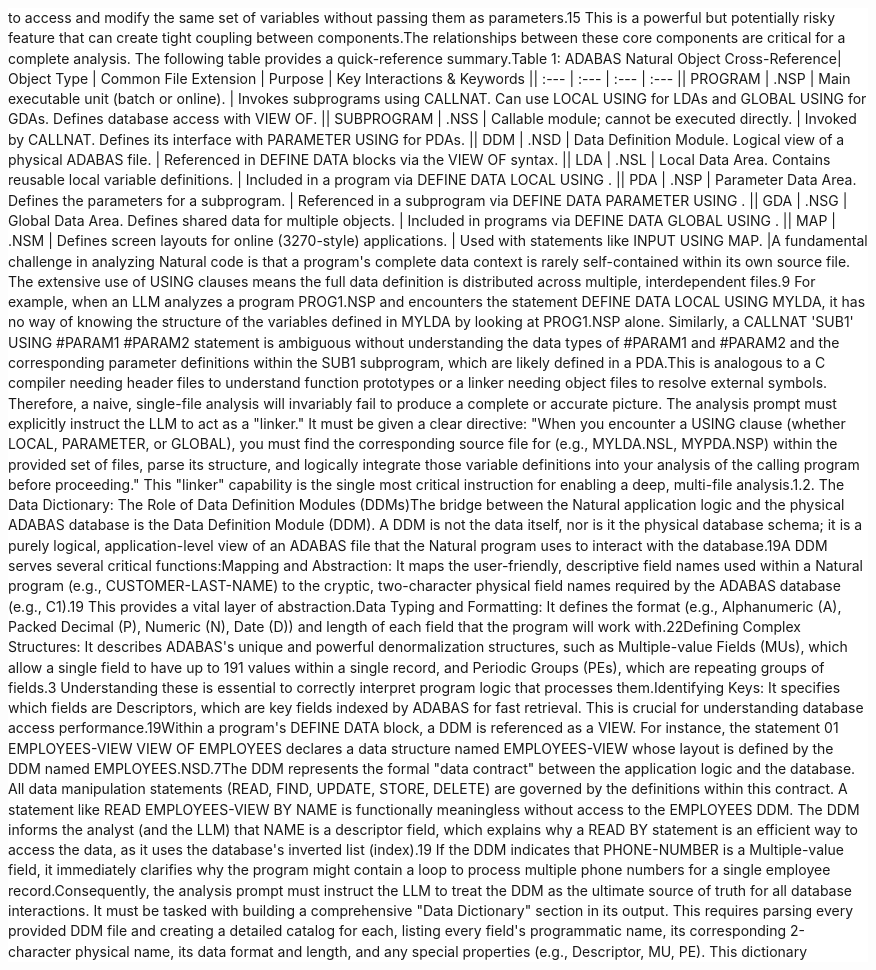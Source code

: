 to access and modify the same set of variables without passing them as parameters.15 This is a powerful but potentially risky feature that can create tight coupling between components.The relationships between these core components are critical for a complete analysis. The following table provides a quick-reference summary.Table 1: ADABAS Natural Object Cross-Reference| Object Type | Common File Extension | Purpose | Key Interactions & Keywords || :--- | :--- | :--- | :--- || PROGRAM | .NSP | Main executable unit (batch or online). | Invokes subprograms using CALLNAT. Can use LOCAL USING for LDAs and GLOBAL USING for GDAs. Defines database access with VIEW OF. || SUBPROGRAM | .NSS | Callable module; cannot be executed directly. | Invoked by CALLNAT. Defines its interface with PARAMETER USING for PDAs. || DDM | .NSD | Data Definition Module. Logical view of a physical ADABAS file. | Referenced in DEFINE DATA blocks via the VIEW OF <ddm-name> syntax. || LDA | .NSL | Local Data Area. Contains reusable local variable definitions. | Included in a program via DEFINE DATA LOCAL USING <lda-name>. || PDA | .NSP | Parameter Data Area. Defines the parameters for a subprogram. | Referenced in a subprogram via DEFINE DATA PARAMETER USING <pda-name>. || GDA | .NSG | Global Data Area. Defines shared data for multiple objects. | Included in programs via DEFINE DATA GLOBAL USING <gda-name>. || MAP | .NSM | Defines screen layouts for online (3270-style) applications. | Used with statements like INPUT USING MAP. |A fundamental challenge in analyzing Natural code is that a program's complete data context is rarely self-contained within its own source file. The extensive use of USING clauses means the full data definition is distributed across multiple, interdependent files.9 For example, when an LLM analyzes a program PROG1.NSP and encounters the statement DEFINE DATA LOCAL USING MYLDA, it has no way of knowing the structure of the variables defined in MYLDA by looking at PROG1.NSP alone. Similarly, a CALLNAT 'SUB1' USING #PARAM1 #PARAM2 statement is ambiguous without understanding the data types of #PARAM1 and #PARAM2 and the corresponding parameter definitions within the SUB1 subprogram, which are likely defined in a PDA.This is analogous to a C compiler needing header files to understand function prototypes or a linker needing object files to resolve external symbols. Therefore, a naive, single-file analysis will invariably fail to produce a complete or accurate picture. The analysis prompt must explicitly instruct the LLM to act as a "linker." It must be given a clear directive: "When you encounter a USING <name> clause (whether LOCAL, PARAMETER, or GLOBAL), you must find the corresponding source file for <name> (e.g., MYLDA.NSL, MYPDA.NSP) within the provided set of files, parse its structure, and logically integrate those variable definitions into your analysis of the calling program before proceeding." This "linker" capability is the single most critical instruction for enabling a deep, multi-file analysis.1.2. The Data Dictionary: The Role of Data Definition Modules (DDMs)The bridge between the Natural application logic and the physical ADABAS database is the Data Definition Module (DDM). A DDM is not the data itself, nor is it the physical database schema; it is a purely logical, application-level view of an ADABAS file that the Natural program uses to interact with the database.19A DDM serves several critical functions:Mapping and Abstraction: It maps the user-friendly, descriptive field names used within a Natural program (e.g., CUSTOMER-LAST-NAME) to the cryptic, two-character physical field names required by the ADABAS database (e.g., C1).19 This provides a vital layer of abstraction.Data Typing and Formatting: It defines the format (e.g., Alphanumeric (A), Packed Decimal (P), Numeric (N), Date (D)) and length of each field that the program will work with.22Defining Complex Structures: It describes ADABAS's unique and powerful denormalization structures, such as Multiple-value Fields (MUs), which allow a single field to have up to 191 values within a single record, and Periodic Groups (PEs), which are repeating groups of fields.3 Understanding these is essential to correctly interpret program logic that processes them.Identifying Keys: It specifies which fields are Descriptors, which are key fields indexed by ADABAS for fast retrieval. This is crucial for understanding database access performance.19Within a program's DEFINE DATA block, a DDM is referenced as a VIEW. For instance, the statement 01 EMPLOYEES-VIEW VIEW OF EMPLOYEES declares a data structure named EMPLOYEES-VIEW whose layout is defined by the DDM named EMPLOYEES.NSD.7The DDM represents the formal "data contract" between the application logic and the database. All data manipulation statements (READ, FIND, UPDATE, STORE, DELETE) are governed by the definitions within this contract. A statement like READ EMPLOYEES-VIEW BY NAME is functionally meaningless without access to the EMPLOYEES DDM. The DDM informs the analyst (and the LLM) that NAME is a descriptor field, which explains why a READ BY statement is an efficient way to access the data, as it uses the database's inverted list (index).19 If the DDM indicates that PHONE-NUMBER is a Multiple-value field, it immediately clarifies why the program might contain a loop to process multiple phone numbers for a single employee record.Consequently, the analysis prompt must instruct the LLM to treat the DDM as the ultimate source of truth for all database interactions. It must be tasked with building a comprehensive "Data Dictionary" section in its output. This requires parsing every provided DDM file and creating a detailed catalog for each, listing every field's programmatic name, its corresponding 2-character physical name, its data format and length, and any special properties (e.g., Descriptor, MU, PE). This dictionary